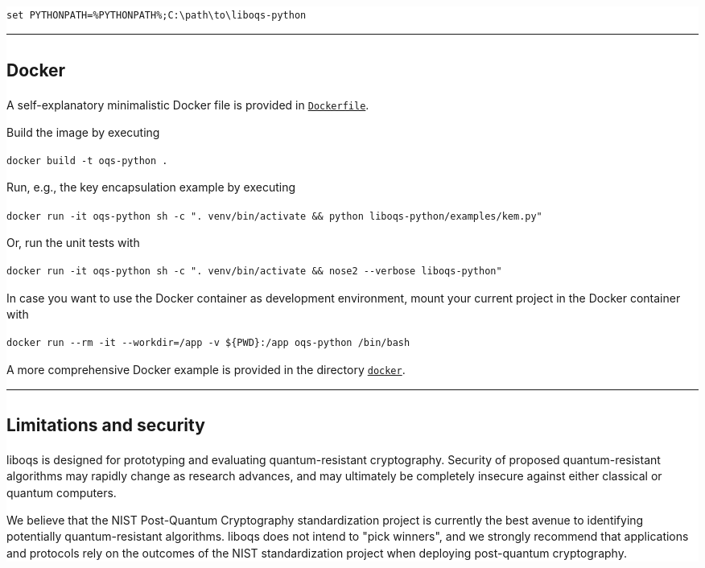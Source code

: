 ```shell
set PYTHONPATH=%PYTHONPATH%;C:\path\to\liboqs-python
```

---

## Docker

A self-explanatory minimalistic Docker file is provided
in [`Dockerfile`](https://github.com/open-quantum-safe/liboqs-python/tree/main/Dockerfile).

Build the image by executing

```shell
docker build -t oqs-python .
```

Run, e.g., the key encapsulation example by executing

```shell
docker run -it oqs-python sh -c ". venv/bin/activate && python liboqs-python/examples/kem.py"
```

Or, run the unit tests with

```shell
docker run -it oqs-python sh -c ". venv/bin/activate && nose2 --verbose liboqs-python"
```

In case you want to use the Docker container as development environment, mount your current project in the Docker
container with

```shell
docker run --rm -it --workdir=/app -v ${PWD}:/app oqs-python /bin/bash 
```

A more comprehensive Docker example is provided in the
directory [`docker`](https://github.com/open-quantum-safe/liboqs-python/tree/main/docker).

---

## Limitations and security

liboqs is designed for prototyping and evaluating quantum-resistant cryptography. Security of proposed quantum-resistant
algorithms may rapidly change as research advances, and may ultimately be completely insecure against either classical
or quantum computers.

We believe that the NIST Post-Quantum Cryptography standardization project is currently the best avenue to identifying
potentially quantum-resistant algorithms. liboqs does not intend to "pick winners", and we strongly recommend that
applications and protocols rely on the outcomes of the NIST standardization project when deploying post-quantum
cryptography.
